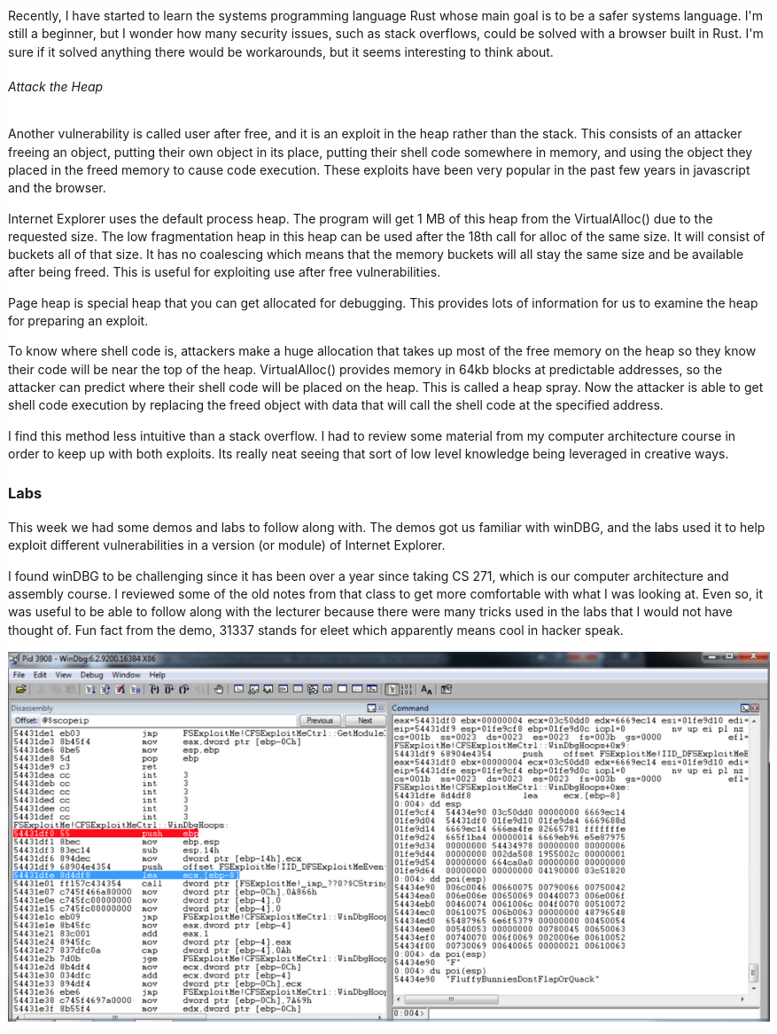 Recently, I have started to learn the systems programming language Rust whose main goal is to be a safer systems language. I'm still a beginner, but I wonder how many security issues, such as stack overflows, could be solved with a browser built in Rust. I'm sure if it solved anything there would be workarounds, but it seems interesting to think about.

###### Attack the Heap

Another vulnerability is called user after free, and it is an exploit in the heap rather than the stack. This consists of an attacker freeing an object, putting their own object in its place, putting their shell code somewhere in memory, and using the object they placed in the freed memory to cause code execution. These exploits have been very popular in the past few years in javascript and the browser.

Internet Explorer uses the default process heap. The program will get 1 MB of this heap from the VirtualAlloc() due to the requested size. The low fragmentation heap in this heap can be used after the 18th call for alloc of the same size. It will consist of buckets all of that size. It has no coalescing which means that the memory buckets will all stay the same size and be available after being freed. This is useful for exploiting use after free vulnerabilities.

Page heap is special heap that you can get allocated for debugging. This provides lots of information for us to examine the heap for preparing an exploit.

To know where shell code is, attackers make a huge allocation that takes up most of the free memory on the heap so they know their code will be near the top of the heap. VirtualAlloc() provides memory in 64kb blocks at predictable addresses, so the attacker can predict where their shell code will be placed on the heap. This is called a heap spray. Now the attacker is able to get shell code execution by replacing the freed object with data that will call the shell code at the specified address.

I find this method less intuitive than a stack overflow. I had to review some material from my computer architecture course in order to keep up with both exploits. Its really neat seeing that sort of low level knowledge being leveraged in creative ways.


### Labs

This week we had some demos and labs to follow along with. The demos got us familiar with winDBG, and the labs used it to help exploit different vulnerabilities in a version (or module) of Internet Explorer.

I found winDBG to be challenging since it has been over a year since taking CS 271, which is our computer architecture and assembly course. I reviewed some of the old notes from that class to get more comfortable with what I was looking at. Even so, it was useful to be able to follow along with the lecturer because there were many tricks used in the labs that I would not have thought of. Fun fact from the demo, 31337 stands for eleet which apparently means cool in hacker speak.

![](img/week4/winDBG.png)
